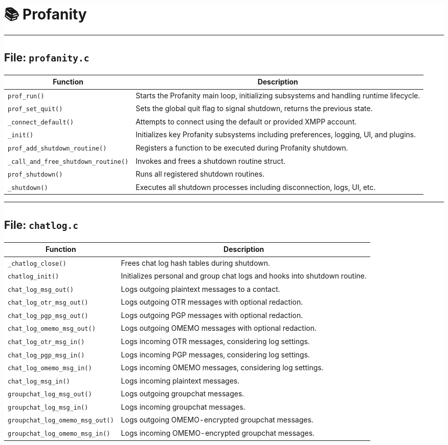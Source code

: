 # 📚 Profanity
---

## File: `profanity.c`

| Function | Description |
|---------|-------------|
| `prof_run()` | Starts the Profanity main loop, initializing subsystems and handling runtime lifecycle. |
| `prof_set_quit()` | Sets the global quit flag to signal shutdown, returns the previous state. |
| `_connect_default()` | Attempts to connect using the default or provided XMPP account. |
| `_init()` | Initializes key Profanity subsystems including preferences, logging, UI, and plugins. |
| `prof_add_shutdown_routine()` | Registers a function to be executed during Profanity shutdown. |
| `_call_and_free_shutdown_routine()` | Invokes and frees a shutdown routine struct. |
| `prof_shutdown()` | Runs all registered shutdown routines. |
| `_shutdown()` | Executes all shutdown processes including disconnection, logs, UI, etc. |

---

## File: `chatlog.c`

| Function | Description |
|---------|-------------|
| `_chatlog_close()` | Frees chat log hash tables during shutdown. |
| `chatlog_init()` | Initializes personal and group chat logs and hooks into shutdown routine. |
| `chat_log_msg_out()` | Logs outgoing plaintext messages to a contact. |
| `chat_log_otr_msg_out()` | Logs outgoing OTR messages with optional redaction. |
| `chat_log_pgp_msg_out()` | Logs outgoing PGP messages with optional redaction. |
| `chat_log_omemo_msg_out()` | Logs outgoing OMEMO messages with optional redaction. |
| `chat_log_otr_msg_in()` | Logs incoming OTR messages, considering log settings. |
| `chat_log_pgp_msg_in()` | Logs incoming PGP messages, considering log settings. |
| `chat_log_omemo_msg_in()` | Logs incoming OMEMO messages, considering log settings. |
| `chat_log_msg_in()` | Logs incoming plaintext messages. |
| `groupchat_log_msg_out()` | Logs outgoing groupchat messages. |
| `groupchat_log_msg_in()` | Logs incoming groupchat messages. |
| `groupchat_log_omemo_msg_out()` | Logs outgoing OMEMO-encrypted groupchat messages. |
| `groupchat_log_omemo_msg_in()` | Logs incoming OMEMO-encrypted groupchat messages. |
